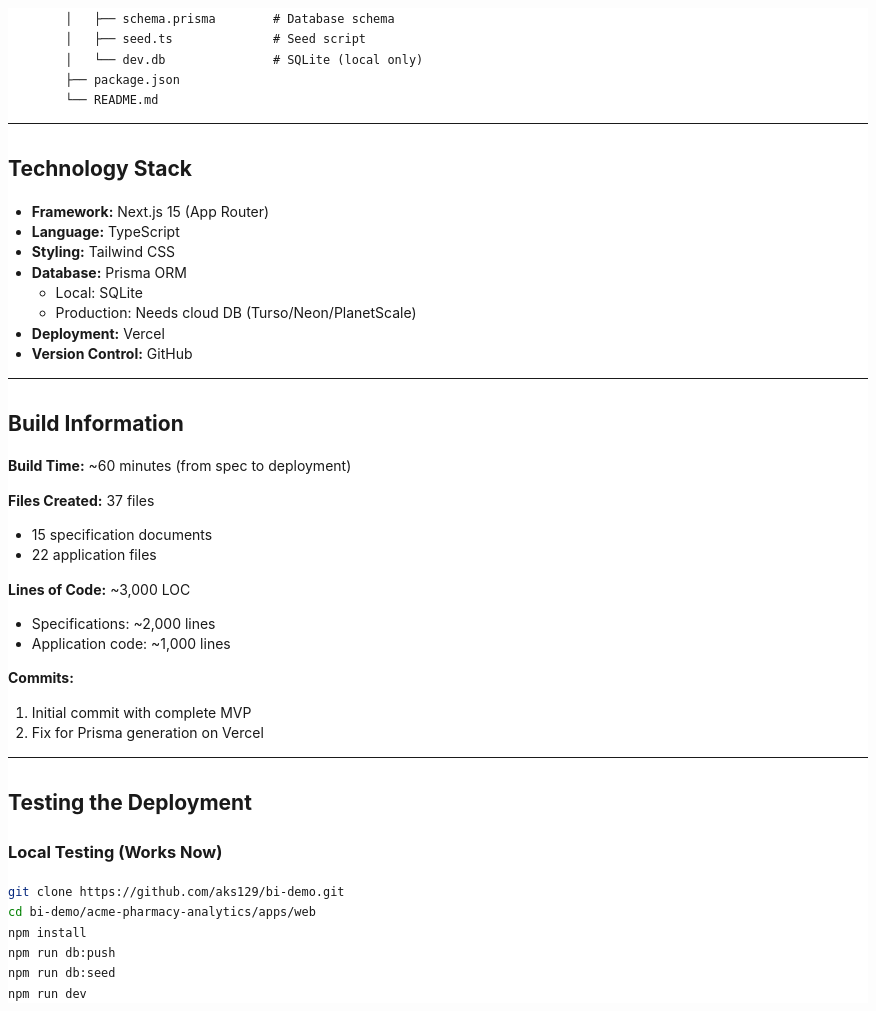 ```
        │   ├── schema.prisma        # Database schema
        │   ├── seed.ts              # Seed script
        │   └── dev.db               # SQLite (local only)
        ├── package.json
        └── README.md
```

---

## Technology Stack

- **Framework:** Next.js 15 (App Router)
- **Language:** TypeScript
- **Styling:** Tailwind CSS
- **Database:** Prisma ORM
  - Local: SQLite
  - Production: Needs cloud DB (Turso/Neon/PlanetScale)
- **Deployment:** Vercel
- **Version Control:** GitHub

---

## Build Information

**Build Time:** ~60 minutes (from spec to deployment)

**Files Created:** 37 files
- 15 specification documents
- 22 application files

**Lines of Code:** ~3,000 LOC
- Specifications: ~2,000 lines
- Application code: ~1,000 lines

**Commits:**
1. Initial commit with complete MVP
2. Fix for Prisma generation on Vercel

---

## Testing the Deployment

### Local Testing (Works Now)
```bash
git clone https://github.com/aks129/bi-demo.git
cd bi-demo/acme-pharmacy-analytics/apps/web
npm install
npm run db:push
npm run db:seed
npm run dev
```
